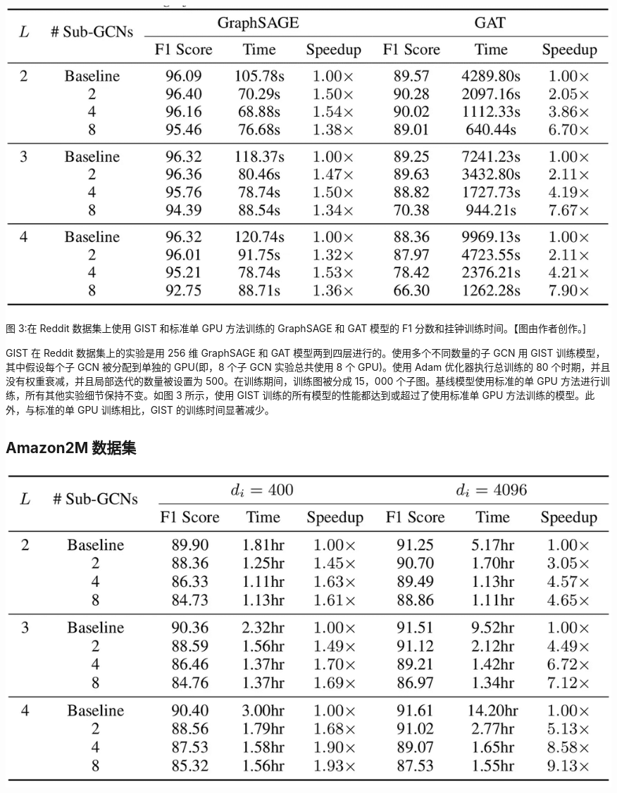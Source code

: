 ![](img/5fe19ef3c7a12024460fb987c5b6502a.png)

图 3:在 Reddit 数据集上使用 GIST 和标准单 GPU 方法训练的 GraphSAGE 和 GAT 模型的 F1 分数和挂钟训练时间。【图由作者创作。]

GIST 在 Reddit 数据集上的实验是用 256 维 GraphSAGE 和 GAT 模型两到四层进行的。使用多个不同数量的子 GCN 用 GIST 训练模型，其中假设每个子 GCN 被分配到单独的 GPU(即，8 个子 GCN 实验总共使用 8 个 GPU)。使用 Adam 优化器执行总训练的 80 个时期，并且没有权重衰减，并且局部迭代的数量被设置为 500。在训练期间，训练图被分成 15，000 个子图。基线模型使用标准的单 GPU 方法进行训练，所有其他实验细节保持不变。如图 3 所示，使用 GIST 训练的所有模型的性能都达到或超过了使用标准单 GPU 方法训练的模型。此外，与标准的单 GPU 训练相比，GIST 的训练时间显著减少。

## Amazon2M 数据集

![](img/d82086ccf2f65ab6ce3989e88011650e.png)

